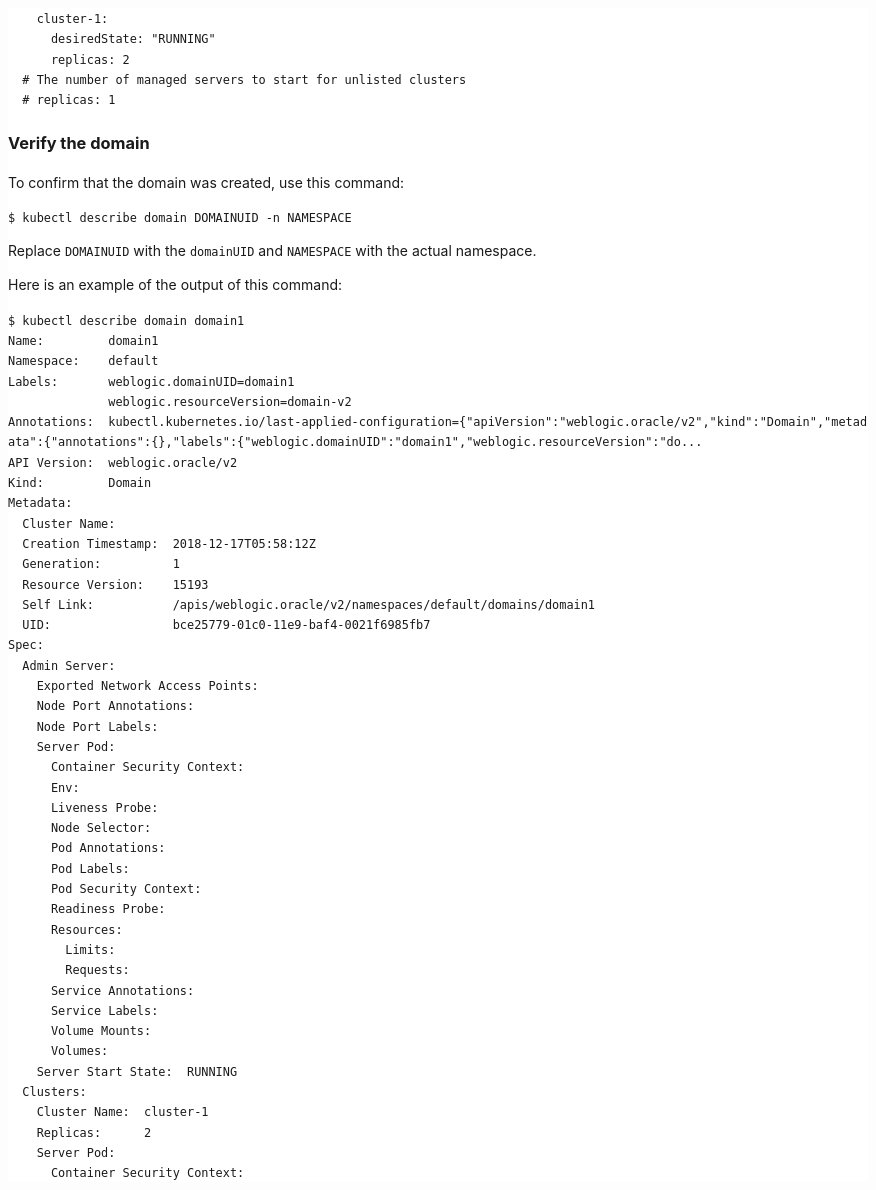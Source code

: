 ```
    cluster-1:
      desiredState: "RUNNING"
      replicas: 2
  # The number of managed servers to start for unlisted clusters
  # replicas: 1

```
### 

### Verify the domain

To confirm that the domain was created, use this command:

```
$ kubectl describe domain DOMAINUID -n NAMESPACE
```

Replace `DOMAINUID` with the `domainUID` and `NAMESPACE` with the actual namespace.

Here is an example of the output of this command:

```
$ kubectl describe domain domain1
Name:         domain1
Namespace:    default
Labels:       weblogic.domainUID=domain1
              weblogic.resourceVersion=domain-v2
Annotations:  kubectl.kubernetes.io/last-applied-configuration={"apiVersion":"weblogic.oracle/v2","kind":"Domain","metadata":{"annotations":{},"labels":{"weblogic.domainUID":"domain1","weblogic.resourceVersion":"do...
API Version:  weblogic.oracle/v2
Kind:         Domain
Metadata:
  Cluster Name:        
  Creation Timestamp:  2018-12-17T05:58:12Z
  Generation:          1
  Resource Version:    15193
  Self Link:           /apis/weblogic.oracle/v2/namespaces/default/domains/domain1
  UID:                 bce25779-01c0-11e9-baf4-0021f6985fb7
Spec:
  Admin Server:
    Exported Network Access Points:
    Node Port Annotations:
    Node Port Labels:
    Server Pod:
      Container Security Context:
      Env:
      Liveness Probe:
      Node Selector:
      Pod Annotations:
      Pod Labels:
      Pod Security Context:
      Readiness Probe:
      Resources:
        Limits:
        Requests:
      Service Annotations:
      Service Labels:
      Volume Mounts:
      Volumes:
    Server Start State:  RUNNING
  Clusters:
    Cluster Name:  cluster-1
    Replicas:      2
    Server Pod:
      Container Security Context:
```